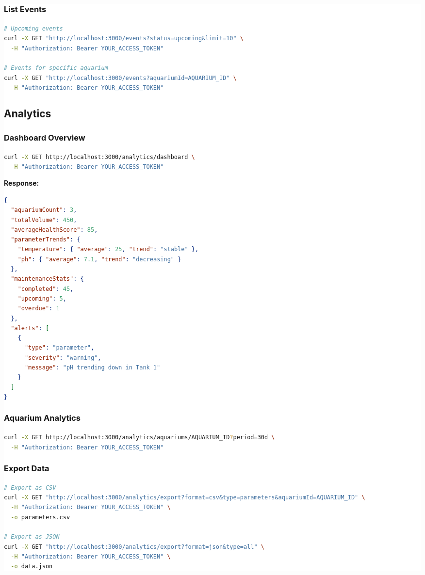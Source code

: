### List Events
```bash
# Upcoming events
curl -X GET "http://localhost:3000/events?status=upcoming&limit=10" \
  -H "Authorization: Bearer YOUR_ACCESS_TOKEN"

# Events for specific aquarium
curl -X GET "http://localhost:3000/events?aquariumId=AQUARIUM_ID" \
  -H "Authorization: Bearer YOUR_ACCESS_TOKEN"
```

## Analytics

### Dashboard Overview
```bash
curl -X GET http://localhost:3000/analytics/dashboard \
  -H "Authorization: Bearer YOUR_ACCESS_TOKEN"
```

**Response:**
```json
{
  "aquariumCount": 3,
  "totalVolume": 450,
  "averageHealthScore": 85,
  "parameterTrends": {
    "temperature": { "average": 25, "trend": "stable" },
    "ph": { "average": 7.1, "trend": "decreasing" }
  },
  "maintenanceStats": {
    "completed": 45,
    "upcoming": 5,
    "overdue": 1
  },
  "alerts": [
    {
      "type": "parameter",
      "severity": "warning",
      "message": "pH trending down in Tank 1"
    }
  ]
}
```

### Aquarium Analytics
```bash
curl -X GET http://localhost:3000/analytics/aquariums/AQUARIUM_ID?period=30d \
  -H "Authorization: Bearer YOUR_ACCESS_TOKEN"
```

### Export Data
```bash
# Export as CSV
curl -X GET "http://localhost:3000/analytics/export?format=csv&type=parameters&aquariumId=AQUARIUM_ID" \
  -H "Authorization: Bearer YOUR_ACCESS_TOKEN" \
  -o parameters.csv

# Export as JSON
curl -X GET "http://localhost:3000/analytics/export?format=json&type=all" \
  -H "Authorization: Bearer YOUR_ACCESS_TOKEN" \
  -o data.json
```
